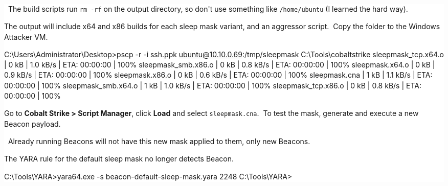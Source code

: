   

  The build scripts run `rm -rf` on the output directory, so don't use something like `/home/ubuntu` (I learned the hard way).

  

The output will include x64 and x86 builds for each sleep mask variant, and an aggressor script.  Copy the folder to the Windows Attacker VM.

C:\Users\Administrator\Desktop>pscp -r -i ssh.ppk ubuntu@10.10.0.69:/tmp/sleepmask C:\Tools\cobaltstrike
sleepmask_tcp.x64.o       | 0 kB |   1.0 kB/s | ETA: 00:00:00 | 100%
sleepmask_smb.x86.o       | 0 kB |   0.8 kB/s | ETA: 00:00:00 | 100%
sleepmask.x64.o           | 0 kB |   0.9 kB/s | ETA: 00:00:00 | 100%
sleepmask.x86.o           | 0 kB |   0.6 kB/s | ETA: 00:00:00 | 100%
sleepmask.cna             | 1 kB |   1.1 kB/s | ETA: 00:00:00 | 100%
sleepmask_smb.x64.o       | 1 kB |   1.0 kB/s | ETA: 00:00:00 | 100%
sleepmask_tcp.x86.o       | 0 kB |   0.8 kB/s | ETA: 00:00:00 | 100%

  

Go to **Cobalt Strike > Script Manager**, click **Load** and select `sleepmask.cna`.  To test the mask, generate and execute a new Beacon payload.

  Already running Beacons will not have this new mask applied to them, only new Beacons.

  

The YARA rule for the default sleep mask no longer detects Beacon.

C:\Tools\YARA>yara64.exe -s beacon-default-sleep-mask.yara 2248
C:\Tools\YARA>



